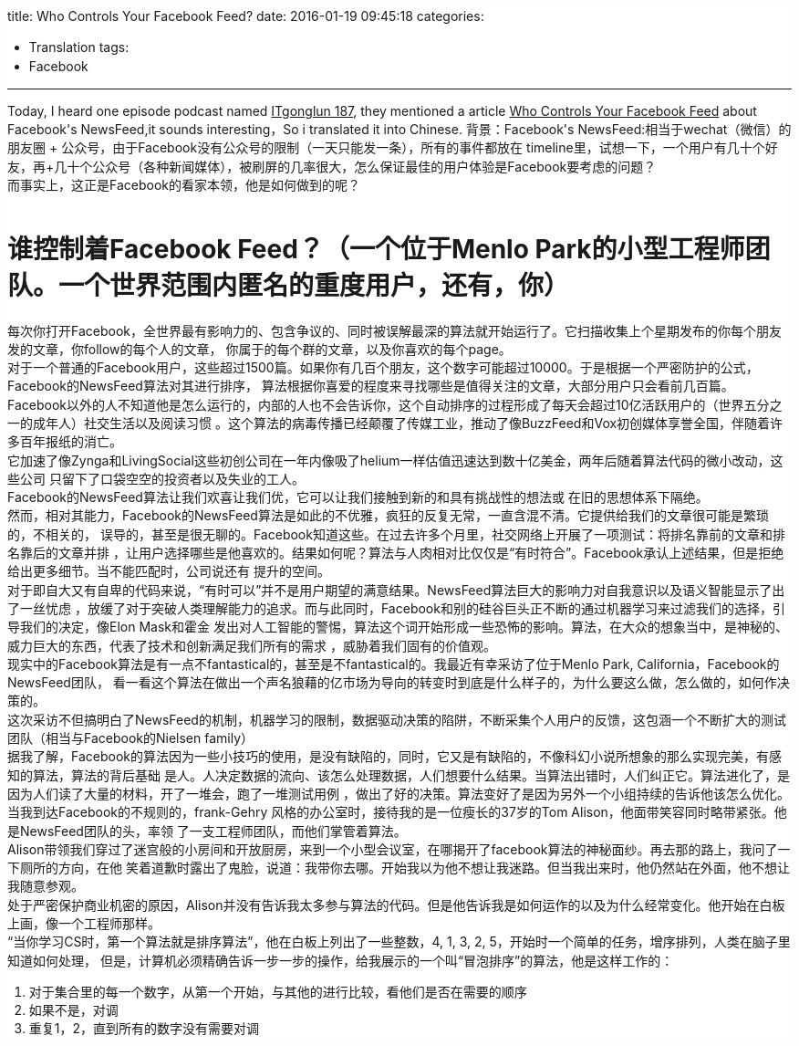 title: Who Controls Your Facebook Feed?
date: 2016-01-19 09:45:18
categories:
- Translation
tags:
- Facebook
---
Today, I heard one episode podcast named [ITgonglun 187](http://ipn.li/itgonglun/187/), they mentioned 
a article [Who Controls Your Facebook Feed](http://www.slate.com/articles/technology/cover_story/2016/01/how_facebook_s_news_feed_algorithm_works.html)
about Facebook's NewsFeed,it sounds interesting，So i translated  it into Chinese. 
 背景：Facebook's NewsFeed:相当于wechat（微信）的朋友圈 + 公众号，由于Facebook没有公众号的限制（一天只能发一条），所有的事件都放在
 timeline里，试想一下，一个用户有几十个好友，再+几十个公众号（各种新闻媒体），被刷屏的几率很大，怎么保证最佳的用户体验是Facebook要考虑的问题？  
 而事实上，这正是Facebook的看家本领，他是如何做到的呢？
 
   
  
 # 谁控制着Facebook Feed？（一个位于Menlo Park的小型工程师团队。一个世界范围内匿名的重度用户，还有，你）
 每次你打开Facebook，全世界最有影响力的、包含争议的、同时被误解最深的算法就开始运行了。它扫描收集上个星期发布的你每个朋友发的文章，你follow的每个人的文章，
 你属于的每个群的文章，以及你喜欢的每个page。  
 对于一个普通的Facebook用户，这些超过1500篇。如果你有几百个朋友，这个数字可能超过10000。于是根据一个严密防护的公式，Facebook的NewsFeed算法对其进行排序，
 算法根据你喜爱的程度来寻找哪些是值得关注的文章，大部分用户只会看前几百篇。  
 Facebook以外的人不知道他是怎么运行的，内部的人也不会告诉你，这个自动排序的过程形成了每天会超过10亿活跃用户的（世界五分之一的成年人）社交生活以及阅读习惯
 。这个算法的病毒传播已经颠覆了传媒工业，推动了像BuzzFeed和Vox初创媒体享誉全国，伴随着许多百年报纸的消亡。  
 它加速了像Zynga和LivingSocial这些初创公司在一年内像吸了helium一样估值迅速达到数十亿美金，两年后随着算法代码的微小改动，这些公司
 只留下了口袋空空的投资者以及失业的工人。  
 Facebook的NewsFeed算法让我们欢喜让我们优，它可以让我们接触到新的和具有挑战性的想法或
 在旧的思想体系下隔绝。  
 然而，相对其能力，Facebook的NewsFeed算法是如此的不优雅，疯狂的反复无常，一直含混不清。它提供给我们的文章很可能是繁琐的，不相关的，
 误导的，甚至是很无聊的。Facebook知道这些。在过去许多个月里，社交网络上开展了一项测试：将排名靠前的文章和排名靠后的文章并排
 ，让用户选择哪些是他喜欢的。结果如何呢？算法与人肉相对比仅仅是“有时符合”。Facebook承认上述结果，但是拒绝给出更多细节。当不能匹配时，公司说还有
 提升的空间。  
 对于即自大又有自卑的代码来说，“有时可以”并不是用户期望的满意结果。NewsFeed算法巨大的影响力对自我意识以及语义智能显示了出了一丝忧虑
 ，放缓了对于突破人类理解能力的追求。而与此同时，Facebook和别的硅谷巨头正不断的通过机器学习来过滤我们的选择，引导我们的决定，像Elon Mask和霍金
 发出对人工智能的警惕，算法这个词开始形成一些恐怖的影响。算法，在大众的想象当中，是神秘的、威力巨大的东西，代表了技术和创新满足我们所有的需求
 ，威胁着我们固有的价值观。  
 现实中的Facebook算法是有一点不fantastical的，甚至是不fantastical的。我最近有幸采访了位于Menlo Park, California，Facebook的NewsFeed团队，
 看一看这个算法在做出一个声名狼藉的亿市场为导向的转变时到底是什么样子的，为什么要这么做，怎么做的，如何作决策的。  
 这次采访不但搞明白了NewsFeed的机制，机器学习的限制，数据驱动决策的陷阱，不断采集个人用户的反馈，这包涵一个不断扩大的测试团队（相当与Facebook的Nielsen family）  
 据我了解，Facebook的算法因为一些小技巧的使用，是没有缺陷的，同时，它又是有缺陷的，不像科幻小说所想象的那么实现完美，有感知的算法，算法的背后基础
 是人。人决定数据的流向、该怎么处理数据，人们想要什么结果。当算法出错时，人们纠正它。算法进化了，是因为人们读了大量的材料，开了一堆会，跑了一堆测试用例
 ，做出了好的决策。算法变好了是因为另外一个小组持续的告诉他该怎么优化。  
 当我到达Facebook的不规则的，frank-Gehry 风格的办公室时，接待我的是一位瘦长的37岁的Tom Alison，他面带笑容同时略带紧张。他是NewsFeed团队的头，率领
 了一支工程师团队，而他们掌管着算法。  
 Alison带领我们穿过了迷宫般的小房间和开放厨房，来到一个小型会议室，在哪揭开了facebook算法的神秘面纱。再去那的路上，我问了一下厕所的方向，在他
 笑着道歉时露出了鬼脸，说道：我带你去哪。开始我以为他不想让我迷路。但当我出来时，他仍然站在外面，他不想让我随意参观。  
 处于严密保护商业机密的原因，Alison并没有告诉我太多参与算法的代码。但是他告诉我是如何运作的以及为什么经常变化。他开始在白板上画，像一个工程师那样。  
 “当你学习CS时，第一个算法就是排序算法”，他在白板上列出了一些整数，4, 1, 3, 2, 5，开始时一个简单的任务，增序排列，人类在脑子里知道如何处理，
 但是，计算机必须精确告诉一步一步的操作，给我展示的一个叫“冒泡排序”的算法，他是这样工作的：
 1. 对于集合里的每一个数字，从第一个开始，与其他的进行比较，看他们是否在需要的顺序
 2. 如果不是，对调
 3. 重复1，2，直到所有的数字没有需要对调  
 